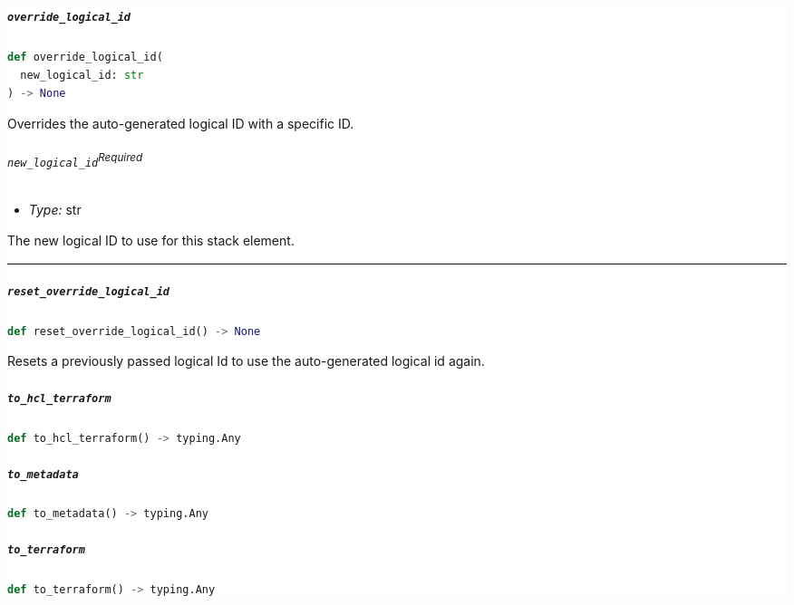 ##### `override_logical_id` <a name="override_logical_id" id="@cdktf/provider-azurerm.sentinelDataConnectorThreatIntelligenceTaxii.SentinelDataConnectorThreatIntelligenceTaxii.overrideLogicalId"></a>

```python
def override_logical_id(
  new_logical_id: str
) -> None
```

Overrides the auto-generated logical ID with a specific ID.

###### `new_logical_id`<sup>Required</sup> <a name="new_logical_id" id="@cdktf/provider-azurerm.sentinelDataConnectorThreatIntelligenceTaxii.SentinelDataConnectorThreatIntelligenceTaxii.overrideLogicalId.parameter.newLogicalId"></a>

- *Type:* str

The new logical ID to use for this stack element.

---

##### `reset_override_logical_id` <a name="reset_override_logical_id" id="@cdktf/provider-azurerm.sentinelDataConnectorThreatIntelligenceTaxii.SentinelDataConnectorThreatIntelligenceTaxii.resetOverrideLogicalId"></a>

```python
def reset_override_logical_id() -> None
```

Resets a previously passed logical Id to use the auto-generated logical id again.

##### `to_hcl_terraform` <a name="to_hcl_terraform" id="@cdktf/provider-azurerm.sentinelDataConnectorThreatIntelligenceTaxii.SentinelDataConnectorThreatIntelligenceTaxii.toHclTerraform"></a>

```python
def to_hcl_terraform() -> typing.Any
```

##### `to_metadata` <a name="to_metadata" id="@cdktf/provider-azurerm.sentinelDataConnectorThreatIntelligenceTaxii.SentinelDataConnectorThreatIntelligenceTaxii.toMetadata"></a>

```python
def to_metadata() -> typing.Any
```

##### `to_terraform` <a name="to_terraform" id="@cdktf/provider-azurerm.sentinelDataConnectorThreatIntelligenceTaxii.SentinelDataConnectorThreatIntelligenceTaxii.toTerraform"></a>

```python
def to_terraform() -> typing.Any
```
